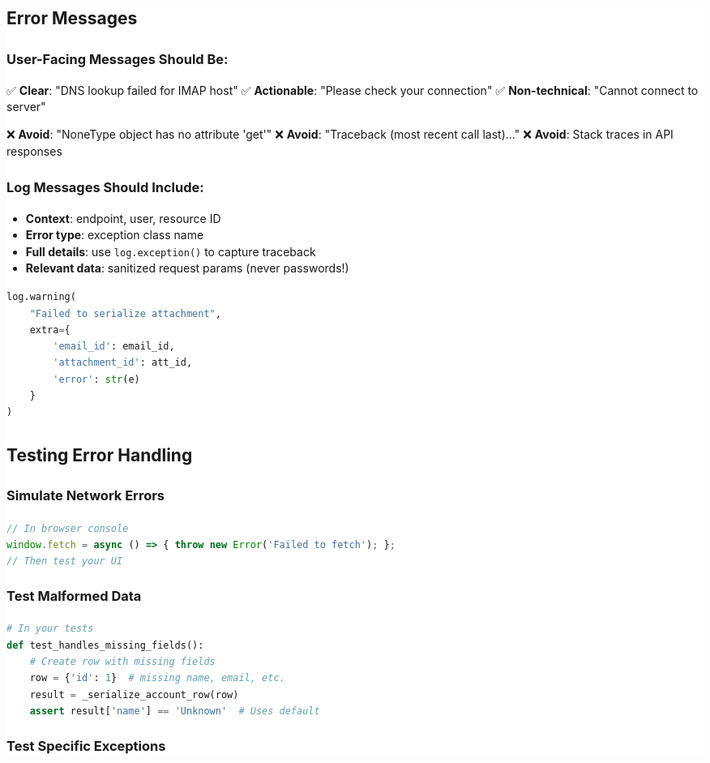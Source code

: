 ## Error Messages

### User-Facing Messages Should Be:

✅ **Clear**: "DNS lookup failed for IMAP host"
✅ **Actionable**: "Please check your connection"
✅ **Non-technical**: "Cannot connect to server"

❌ **Avoid**: "NoneType object has no attribute 'get'"
❌ **Avoid**: "Traceback (most recent call last)..."
❌ **Avoid**: Stack traces in API responses

### Log Messages Should Include:

- **Context**: endpoint, user, resource ID
- **Error type**: exception class name
- **Full details**: use `log.exception()` to capture traceback
- **Relevant data**: sanitized request params (never passwords!)

```python
log.warning(
    "Failed to serialize attachment",
    extra={
        'email_id': email_id,
        'attachment_id': att_id,
        'error': str(e)
    }
)
```

## Testing Error Handling

### Simulate Network Errors

```javascript
// In browser console
window.fetch = async () => { throw new Error('Failed to fetch'); };
// Then test your UI
```

### Test Malformed Data

```python
# In your tests
def test_handles_missing_fields():
    # Create row with missing fields
    row = {'id': 1}  # missing name, email, etc.
    result = _serialize_account_row(row)
    assert result['name'] == 'Unknown'  # Uses default
```

### Test Specific Exceptions
